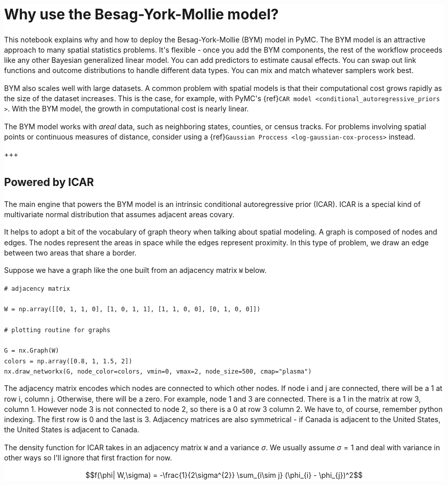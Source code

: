 # Why use the Besag-York-Mollie model?

This notebook explains why and how to deploy the Besag-York-Mollie (BYM) model in PyMC. The BYM model is an attractive approach to many spatial statistics problems. It's flexible - once you add the BYM components, the rest of the workflow proceeds like any other Bayesian generalized linear model. You can add predictors to estimate causal effects. You can swap out link functions and outcome distributions to handle different data types. You can mix and match whatever samplers work best. 

BYM also scales well with large datasets. A common problem with spatial models is that their computational cost grows rapidly as the size of the dataset increases. This is the case, for example, with PyMC's {ref}`CAR model <conditional_autoregressive_priors>`. With the BYM model, the growth in computational cost is nearly linear.

The BYM model works with *areal* data, such as neighboring states, counties, or census tracks. For problems involving spatial points or continuous measures of distance, consider using a {ref}`Gaussian Proccess <log-gaussian-cox-process>` instead.

+++

## Powered by ICAR

The main engine that powers the BYM model is an intrinsic conditional autoregressive prior (ICAR). ICAR is a special kind of multivariate normal distribution that assumes adjacent areas covary. 

It helps to adopt a bit of the vocabulary of graph theory when talking about spatial modeling. A graph is composed of nodes and edges. The nodes represent the areas in space while the edges represent proximity. In this type of problem, we draw an edge between two areas that share a border. 

Suppose we have a graph like the one built from an adjacency matrix `W` below.

```{code-cell} ipython3
# adjacency matrix

W = np.array([[0, 1, 1, 0], [1, 0, 1, 1], [1, 1, 0, 0], [0, 1, 0, 0]])

# plotting routine for graphs

G = nx.Graph(W)
colors = np.array([0.8, 1, 1.5, 2])
nx.draw_networkx(G, node_color=colors, vmin=0, vmax=2, node_size=500, cmap="plasma")
```

The adjacency matrix encodes which nodes are connected to which other nodes. If node i and j are connected, there will be a 1 at row i, column j. Otherwise, there will be a zero. For example, node 1 and 3 are connected. There is a 1 in the matrix at row 3, column 1. However node 3 is not connected to node 2, so there is a 0 at row 3 column 2. We have to, of course, remember python indexing. The first row is 0 and the last is 3. Adjacency matrices are also symmetrical - if Canada is adjacent to the United States, the United States is adjacent to Canada.

The density function for ICAR takes in an adjacency matrix `W` and a variance $\sigma$. We usually assume $\sigma = 1$ and deal with variance in other ways so I'll ignore that first fraction for now.

$$f(\phi| W,\sigma) =
          -\frac{1}{2\sigma^{2}} \sum_{i\sim j} (\phi_{i} - \phi_{j})^2$$
